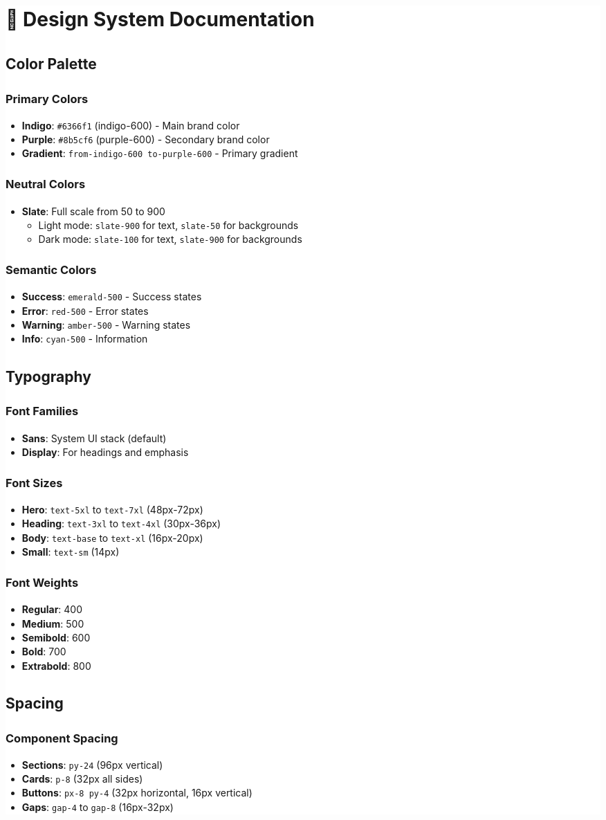 # 🎨 Design System Documentation

## Color Palette

### Primary Colors
- **Indigo**: `#6366f1` (indigo-600) - Main brand color
- **Purple**: `#8b5cf6` (purple-600) - Secondary brand color
- **Gradient**: `from-indigo-600 to-purple-600` - Primary gradient

### Neutral Colors
- **Slate**: Full scale from 50 to 900
  - Light mode: `slate-900` for text, `slate-50` for backgrounds
  - Dark mode: `slate-100` for text, `slate-900` for backgrounds

### Semantic Colors
- **Success**: `emerald-500` - Success states
- **Error**: `red-500` - Error states
- **Warning**: `amber-500` - Warning states
- **Info**: `cyan-500` - Information

## Typography

### Font Families
- **Sans**: System UI stack (default)
- **Display**: For headings and emphasis

### Font Sizes
- **Hero**: `text-5xl` to `text-7xl` (48px-72px)
- **Heading**: `text-3xl` to `text-4xl` (30px-36px)
- **Body**: `text-base` to `text-xl` (16px-20px)
- **Small**: `text-sm` (14px)

### Font Weights
- **Regular**: 400
- **Medium**: 500
- **Semibold**: 600
- **Bold**: 700
- **Extrabold**: 800

## Spacing

### Component Spacing
- **Sections**: `py-24` (96px vertical)
- **Cards**: `p-8` (32px all sides)
- **Buttons**: `px-8 py-4` (32px horizontal, 16px vertical)
- **Gaps**: `gap-4` to `gap-8` (16px-32px)
